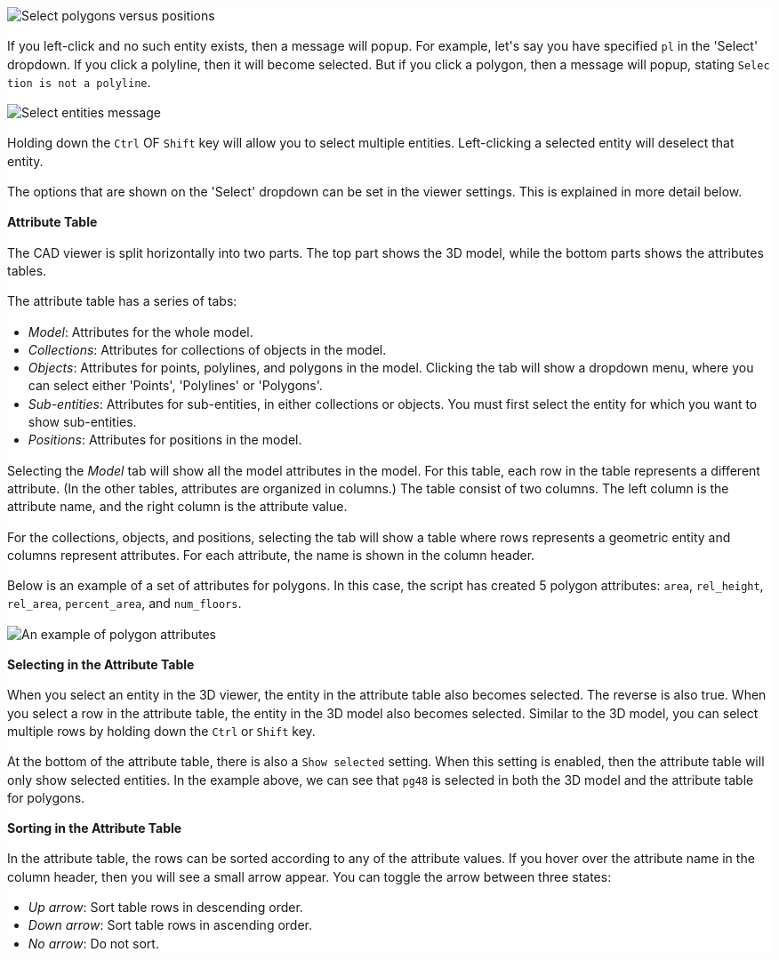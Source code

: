 ![Select polygons versus positions](assets/typedoc-json/docVW/imgs/viewer_cad_select_pg_ps.png)

If you left-click and no such entity exists, then a message will popup. For example, let's say you have specified `pl` in the 'Select' dropdown. If you click a polyline, then it will become selected. But if you click a polygon, then a message will popup, stating `Selection is not a polyline`.

![Select entities message](assets/typedoc-json/docVW/imgs/viewer_cad_select_not_pl.png)

Holding down the `Ctrl` OF `Shift` key will allow you to select multiple entities. Left-clicking a selected entity will deselect that entity.

The options that are shown on the 'Select' dropdown can be set in the viewer settings. This is explained in more detail below.

**Attribute Table**

The CAD viewer is split horizontally into two parts. The top part shows the 3D model, while the bottom parts shows the attributes tables. 

The attribute table has a series of tabs:
* _Model_: Attributes for the whole model.
* _Collections_: Attributes for collections of objects in the model.
* _Objects_: Attributes for points, polylines, and polygons in the model. Clicking the tab will show a dropdown menu, where you can select either 'Points', 'Polylines' or 'Polygons'.
* _Sub-entities_: Attributes for sub-entities, in either collections or objects. You must first select the entity for which you want to show sub-entities.
* _Positions_: Attributes for positions in the model.

Selecting the _Model_ tab will show all the model attributes in the model. For this table, each row in the table represents a different attribute. (In the other tables, attributes are organized in columns.) The table consist of two columns. The left column is the attribute name, and the right column is the attribute value.

For the collections, objects, and positions, selecting the tab will show a table where rows represents a geometric entity and columns represent attributes. For each attribute, the name is shown in the column header.

Below is an example of a set of attributes for polygons. In this case, the script has created 5 polygon attributes: `area`, `rel_height`, `rel_area`, `percent_area`, and `num_floors`. 

![An example of polygon attributes](assets/typedoc-json/docVW/imgs/viewer_cad_pg_attribs.png)

**Selecting in the Attribute Table**

When you select an entity in the 3D viewer, the entity in the attribute table also becomes selected. The reverse is also true. When you select a row in the attribute table, the entity in the 3D model also becomes selected. Similar to the 3D model, you can select multiple rows by holding down the `Ctrl` or `Shift` key. 

At the bottom of the attribute table, there is also a `Show selected` setting. When this setting is enabled, then the attribute table will only show selected entities. In the example above, we can see that `pg48` is selected in both the 3D model and the attribute table for polygons.

**Sorting in the Attribute Table**

In the attribute table, the rows can be sorted according to any of the attribute values. If you hover over the attribute name in the column header, then you will see a small arrow appear. You can toggle the arrow between three states:
* _Up arrow_: Sort table rows in descending order.
* _Down arrow_: Sort table rows in ascending order.
* _No arrow_: Do not sort.
